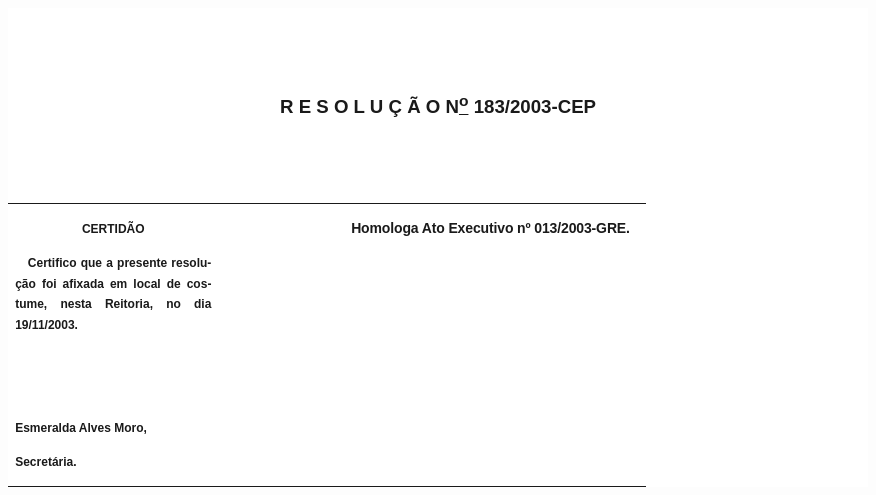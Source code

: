 <body lang=PT-BR style='tab-interval:35.45pt'>

<div class=Section1>

<p class=MsoNormal align=center style='text-align:center'><b style='mso-bidi-font-weight:
normal'><span style='font-size:14.0pt;mso-bidi-font-size:12.0pt;font-family:
Arial;mso-bidi-font-family:"Times New Roman"'><![if !supportEmptyParas]>&nbsp;<![endif]><o:p></o:p></span></b></p>

<p class=MsoNormal align=center style='text-align:center'><b style='mso-bidi-font-weight:
normal'><span style='font-size:14.0pt;mso-bidi-font-size:12.0pt;font-family:
Arial;mso-bidi-font-family:"Times New Roman"'><![if !supportEmptyParas]>&nbsp;<![endif]><o:p></o:p></span></b></p>

<p class=MsoNormal align=center style='text-align:center'><b style='mso-bidi-font-weight:
normal'><span style='font-size:14.0pt;mso-bidi-font-size:12.0pt;font-family:
Arial;mso-bidi-font-family:"Times New Roman"'>R E S O L U Ç Ã O N<u><sup>o</sup></u>
183/2003-CEP<o:p></o:p></span></b></p>

<p class=MsoNormal align=center style='text-align:center'><span
style='font-family:Arial;mso-bidi-font-family:"Times New Roman"'><![if !supportEmptyParas]>&nbsp;<![endif]><o:p></o:p></span></p>

<p class=MsoNormal align=center style='text-align:center'><span
style='font-family:Arial;mso-bidi-font-family:"Times New Roman"'><![if !supportEmptyParas]>&nbsp;<![endif]><o:p></o:p></span></p>

<table border=0 cellspacing=0 cellpadding=0 style='border-collapse:collapse;
 mso-padding-alt:0cm 5.4pt 0cm 5.4pt'>
 <tr>
  <td width=196 valign=top style='width:147.15pt;padding:0cm 5.4pt 0cm 5.4pt'>
  <p class=MsoNormal align=center style='text-align:center'><b
  style='mso-bidi-font-weight:normal'><span style='font-size:9.0pt;mso-bidi-font-size:
  12.0pt;font-family:Arial;mso-bidi-font-family:"Times New Roman"'>CERTIDÃO<o:p></o:p></span></b></p>
  <p class=MsoNormal style='text-align:justify'><b style='mso-bidi-font-weight:
  normal'><span style='font-size:9.0pt;mso-bidi-font-size:12.0pt;font-family:
  Arial;mso-bidi-font-family:"Times New Roman"'><span style="mso-spacerun:
  yes">   </span>Certifico que a presente resolução foi afixada em local de
  costume, nesta Reitoria, no dia 19/11/2003.<o:p></o:p></span></b></p>
  <p class=MsoNormal style='text-align:justify'><b style='mso-bidi-font-weight:
  normal'><span style='font-size:9.0pt;mso-bidi-font-size:12.0pt;font-family:
  Arial;mso-bidi-font-family:"Times New Roman"'><![if !supportEmptyParas]>&nbsp;<![endif]><o:p></o:p></span></b></p>
  <p class=MsoNormal style='text-align:justify'><b style='mso-bidi-font-weight:
  normal'><span style='font-size:9.0pt;mso-bidi-font-size:12.0pt;font-family:
  Arial;mso-bidi-font-family:"Times New Roman"'><![if !supportEmptyParas]>&nbsp;<![endif]><o:p></o:p></span></b></p>
  <p class=MsoNormal><b style='mso-bidi-font-weight:normal'><span
  style='font-size:9.0pt;mso-bidi-font-size:12.0pt;font-family:Arial;
  mso-bidi-font-family:"Times New Roman"'>Esmeralda Alves Moro,<o:p></o:p></span></b></p>
  <p class=MsoNormal><b style='mso-bidi-font-weight:normal'><span
  style='font-size:9.0pt;mso-bidi-font-size:12.0pt;font-family:Arial;
  mso-bidi-font-family:"Times New Roman"'>Secretária.<o:p></o:p></span></b></p>
  </td>
  <td width=111 valign=top style='width:83.25pt;padding:0cm 5.4pt 0cm 5.4pt'>
  <p class=MsoNormal style='margin-right:-5.4pt'><![if !supportEmptyParas]>&nbsp;<![endif]><span
  style='font-size:11.0pt;mso-bidi-font-size:12.0pt;font-family:Arial;
  mso-bidi-font-family:"Times New Roman"'><o:p></o:p></span></p>
  </td>
  <td width=288 valign=top style='width:216.0pt;padding:0cm 5.4pt 0cm 5.4pt'>
  <p class=MsoNormal style='text-align:justify'><b style='mso-bidi-font-weight:
  normal'><span style='font-family:Arial;mso-bidi-font-family:"Times New Roman";
  letter-spacing:-.1pt'>Homologa Ato Executivo nº 013/2003-GRE.<o:p></o:p></span></b></p>
  </td>
 </tr>
</table>
